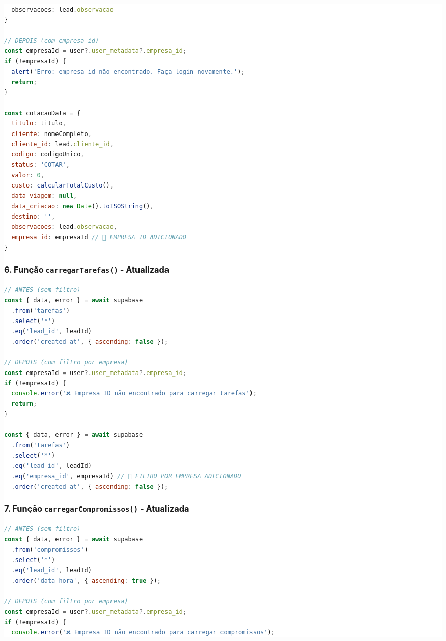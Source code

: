 ```javascript
  observacoes: lead.observacao
}

// DEPOIS (com empresa_id)
const empresaId = user?.user_metadata?.empresa_id;
if (!empresaId) {
  alert('Erro: empresa_id não encontrado. Faça login novamente.');
  return;
}

const cotacaoData = {
  titulo: titulo,
  cliente: nomeCompleto,
  cliente_id: lead.cliente_id,
  codigo: codigoUnico,
  status: 'COTAR',
  valor: 0,
  custo: calcularTotalCusto(),
  data_viagem: null,
  data_criacao: new Date().toISOString(),
  destino: '',
  observacoes: lead.observacao,
  empresa_id: empresaId // 🔑 EMPRESA_ID ADICIONADO
}
```

### **6. Função `carregarTarefas()` - Atualizada**
```javascript
// ANTES (sem filtro)
const { data, error } = await supabase
  .from('tarefas')
  .select('*')
  .eq('lead_id', leadId)
  .order('created_at', { ascending: false });

// DEPOIS (com filtro por empresa)
const empresaId = user?.user_metadata?.empresa_id;
if (!empresaId) {
  console.error('❌ Empresa ID não encontrado para carregar tarefas');
  return;
}

const { data, error } = await supabase
  .from('tarefas')
  .select('*')
  .eq('lead_id', leadId)
  .eq('empresa_id', empresaId) // 🔑 FILTRO POR EMPRESA ADICIONADO
  .order('created_at', { ascending: false });
```

### **7. Função `carregarCompromissos()` - Atualizada**
```javascript
// ANTES (sem filtro)
const { data, error } = await supabase
  .from('compromissos')
  .select('*')
  .eq('lead_id', leadId)
  .order('data_hora', { ascending: true });

// DEPOIS (com filtro por empresa)
const empresaId = user?.user_metadata?.empresa_id;
if (!empresaId) {
  console.error('❌ Empresa ID não encontrado para carregar compromissos');
```